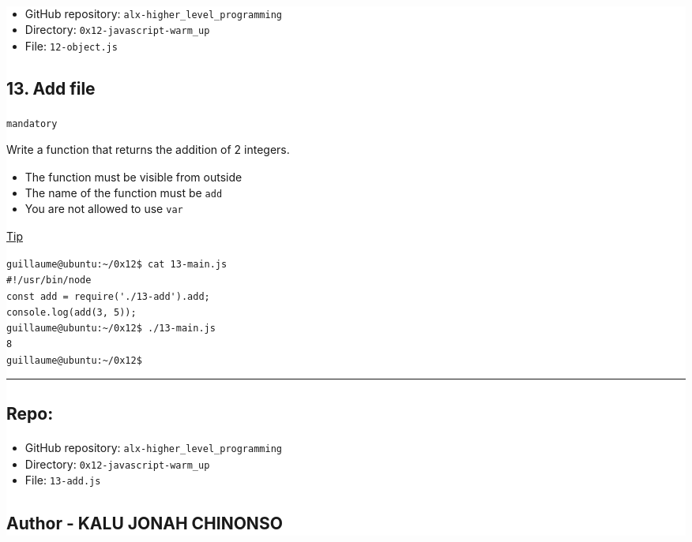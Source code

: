 - GitHub repository: `alx-higher_level_programming`
- Directory: `0x12-javascript-warm_up`
- File: `12-object.js`
    
## 13. Add file

`mandatory`
 
Write a function that returns the addition of 2 integers.

- The function must be visible from outside
- The name of the function must be `add`
- You are not allowed to use `var`

[Tip](https://intranet.alxswe.com/rltoken/1k6VPdLchwtGubOfPyGL1Q)
```
guillaume@ubuntu:~/0x12$ cat 13-main.js
#!/usr/bin/node
const add = require('./13-add').add;
console.log(add(3, 5));
guillaume@ubuntu:~/0x12$ ./13-main.js
8
guillaume@ubuntu:~/0x12$ 
```
---
## Repo:

- GitHub repository: `alx-higher_level_programming`
- Directory: `0x12-javascript-warm_up`
- File: `13-add.js`
    
## Author - KALU JONAH CHINONSO 
